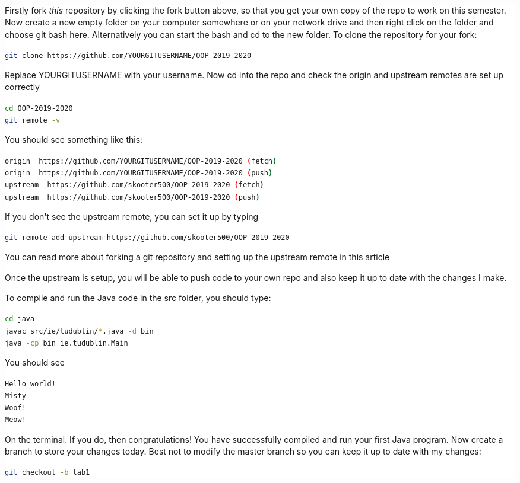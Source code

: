 Firstly fork *this* repository by clicking the fork button above, so that you get your own copy of the repo to work on this semester. Now create a new empty folder on your computer somewhere or on your network drive and then right click on the folder and choose git bash here. Alternatively you can start the bash and cd to the new folder. To clone the repository for your fork:

```bash
git clone https://github.com/YOURGITUSERNAME/OOP-2019-2020
```

Replace YOURGITUSERNAME with your username. Now cd into the repo and check the origin and upstream remotes are set up correctly

```bash
cd OOP-2019-2020
git remote -v
```
You should see something like this:

```bash
origin  https://github.com/YOURGITUSERNAME/OOP-2019-2020 (fetch)
origin  https://github.com/YOURGITUSERNAME/OOP-2019-2020 (push)
upstream  https://github.com/skooter500/OOP-2019-2020 (fetch)
upstream  https://github.com/skooter500/OOP-2019-2020 (push)
```

If you don't see the upstream remote, you can set it up by typing

```bash
git remote add upstream https://github.com/skooter500/OOP-2019-2020
```
You can read more about forking a git repository and setting up the upstream remote in [this article](https://help.github.com/en/github/getting-started-with-github/fork-a-repo)

Once the upstream is setup, you will be able to push code to your own repo and also keep it up to date with the changes I make.

To compile and run the Java code in the src folder, you should type:

```bash
cd java
javac src/ie/tudublin/*.java -d bin
java -cp bin ie.tudublin.Main
```

You should see

```
Hello world!
Misty
Woof!
Meow!
```

On the terminal. If you do, then congratulations! You have successfully compiled and run your first Java program. Now create a branch to store your changes today. Best not to modify the master branch so you can keep it up to date with my changes:

```bash
git checkout -b lab1
```

